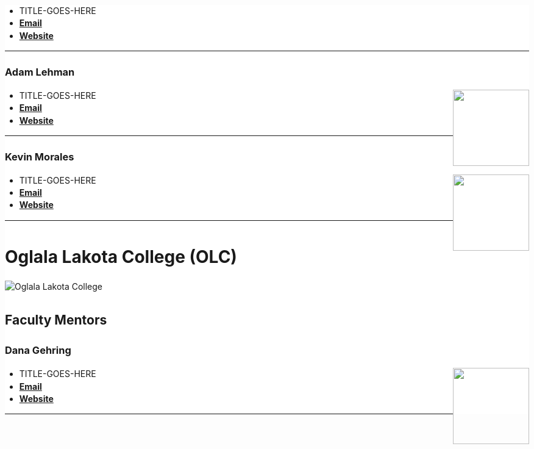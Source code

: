   * TITLE-GOES-HERE
  * <a href="LINK-TO-EMAIL-GOES-HERE" target="_blank">**Email**</a>
  * <a href="LINK-TO-GITHUB-GOES-HERE" target="_blank">**Website**</a>

***

###  **Adam Lehman**

<img 
  style="float: right;" 
  src="LINK-TO-IMAGE-GOES-HERE" 
  width="125" height="125">
  
  * TITLE-GOES-HERE
  * <a href="LINK-TO-EMAIL-GOES-HERE" target="_blank">**Email**</a>
  * <a href="LINK-TO-GITHUB-GOES-HERE" target="_blank">**Website**</a>

***

### **Kevin Morales** 

<img 
  style="float: right;" 
  src="LINK-TO-IMAGE-GOES-HERE" 
  width="125" height="125">
  
  * TITLE-GOES-HERE
  * <a href="LINK-TO-EMAIL-GOES-HERE" target="_blank">**Email**</a>
  * <a href="LINK-TO-GITHUB-GOES-HERE" target="_blank">**Website**</a>
  

***

# Oglala Lakota College (OLC)

![Oglala Lakota College](https://www.olc.edu/theme/olc/images/logo.png)

## **Faculty Mentors** 

### **Dana Gehring**
<img 
  style="float: right;" 
  src="LINK-TO-IMAGE-GOES-HERE" 
  width="125" height="125">
  
  * TITLE-GOES-HERE
  * <a href="mailto: LINK-TO-EMAIL-GOES-HERE" target="_blank">**Email**</a>
  * <a href="LINK-TO-GITHUB-GOES-HERE">**Website**</a>

***
